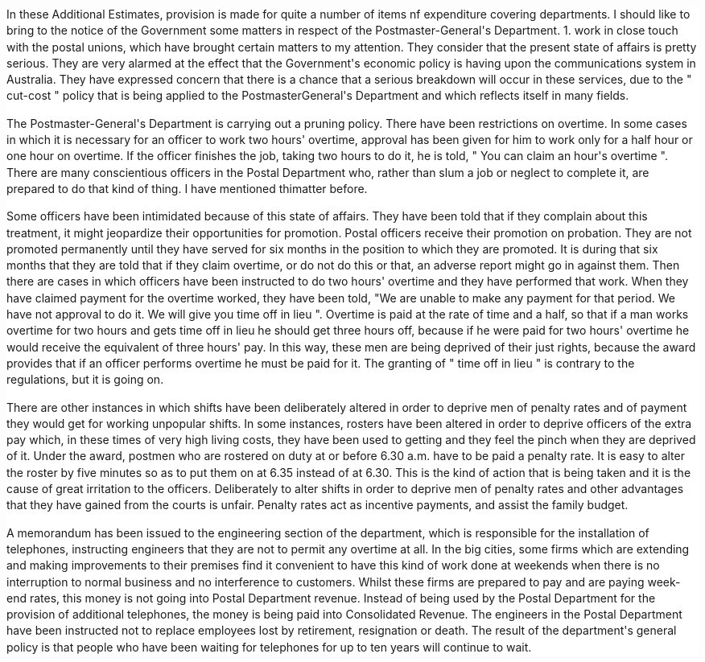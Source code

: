 In these Additional Estimates, provision is made for quite a number of items nf expenditure covering departments. I should like to bring to the notice of the Government some matters in respect of  the  Postmaster-General's Department. 1. work in close touch with the postal unions, which have brought certain matters to my attention. They consider that the present state of affairs is pretty serious. They are very alarmed at the effect that the Government's economic policy is having upon the communications system in Australia. They have expressed concern that there is a chance that a serious breakdown will occur in these services, due to the " cut-cost " policy that is being applied to the PostmasterGeneral's Department and which reflects itself in many fields. 

The Postmaster-General's Department is carrying out a pruning policy. There have been restrictions on overtime. In some cases in which it is necessary for an officer to work two hours' overtime, approval has been given for him to work only for a half hour or one hour on overtime. If the officer finishes the job, taking two hours to do it, he is told, " You can claim an hour's overtime ". There are many conscientious officers in the Postal Department who, rather than slum a job or neglect to complete it, are prepared to do that kind of thing. I have mentioned thimatter before. 

Some officers have been intimidated because of this state of affairs. They have been told that if they complain about this treatment, it might jeopardize their opportunities for promotion. Postal officers receive their promotion on probation. They are not promoted permanently until they have served for six months in the position to which they are promoted. It is during that six months that they are told that if they claim overtime, or do not do this or that, an adverse report might go in against them. Then there are cases in which officers have been instructed to do two hours' overtime and they have performed that work. When they have claimed payment for the overtime worked, they have been told, "We are unable to make any payment for that period. We have not approval to do it. We will give you time off in lieu ". Overtime is paid at the rate of time and a half, so that if a man works overtime for two hours and gets time off in lieu he should get three hours off, because if he were paid for two hours' overtime he would receive the equivalent of three hours' pay. In this way, these men are being deprived of their just rights, because the award provides that if an officer performs overtime he must be paid for it. The granting of " time off in lieu " is contrary to the regulations, but it is going on. 

There are other instances in which shifts have been deliberately altered in order to deprive men of penalty rates and of payment they would get for working unpopular shifts. In some instances, rosters have been altered in order to deprive officers of the extra pay which, in these times of very high living costs, they have been used to getting and they feel the pinch when they are deprived of it. Under the award, postmen who are rostered on duty at or before 6.30 a.m. have to be paid a penalty rate. It is easy to alter the roster by five minutes so as to put them on at 6.35 instead of at 6.30. This is the kind of action that is being taken and it is the cause of great irritation to the officers. Deliberately to alter shifts in order to deprive men of penalty rates and other advantages that they have gained from the courts is unfair. Penalty rates act as incentive payments, and assist the family budget. 

A memorandum has been issued to the engineering section of the department, which is responsible for the installation of telephones, instructing engineers that they are not to permit any overtime at all. In the big cities, some firms which are extending and making improvements to their premises find it convenient to have this kind of work done at weekends when there is no interruption to normal business and no interference to customers. Whilst these firms are prepared to pay and are paying week-end rates, this money is not going into Postal Department revenue. Instead of being used by the Postal Department for the provision of additional telephones, the money is being paid into Consolidated Revenue. The engineers in the Postal Department have been instructed not to replace employees lost by retirement, resignation or death. The result of the department's general policy is that people who have been waiting for telephones for up to ten years will continue to wait. 

